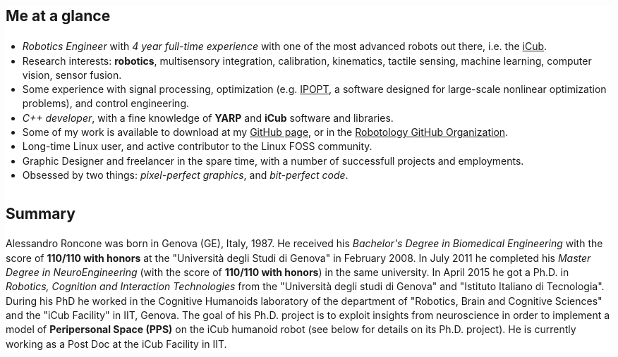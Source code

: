 ## Me at a glance

 * _Robotics Engineer_ with _4 year full-time experience_ with one of the most advanced robots out there, i.e. the [iCub](http://www.icub.org).
 * Research interests: **robotics**, multisensory integration, calibration, kinematics, tactile sensing, machine learning, computer vision, sensor fusion.
 * Some experience with signal processing, optimization (e.g. [IPOPT](https://projects.coin-or.org/Ipopt), a software designed for large-scale nonlinear optimization problems), and control engineering.
 * _C++ developer_, with a fine knowledge of **YARP** and **iCub** software and libraries.
 * Some of my work is available to download at my [GitHub page](http://github.com/alecive/), or in the [Robotology GitHub Organization](https://github.com/robotology).
 * Long-time Linux user, and active contributor to the Linux FOSS community.
 * Graphic Designer and freelancer in the spare time, with a number of successfull projects and employments.
 * Obsessed by two things: _pixel-perfect graphics_, and _bit-perfect code_.

## Summary

Alessandro Roncone was born in Genova (GE), Italy, 1987. He received his _Bachelor's Degree in Biomedical Engineering_ with the score of **110/110 with honors** at the "Università degli Studi di Genova" in February 2008. In July 2011 he completed his _Master Degree in NeuroEngineering_ (with the score of **110/110 with honors**) in the same university. In April 2015 he got a Ph.D. in _Robotics, Cognition and Interaction Technologies_ from the "Università degli studi di Genova" and "Istituto Italiano di Tecnologia". During his PhD he worked in the Cognitive Humanoids laboratory of the department of "Robotics, Brain and Cognitive Sciences" and the "iCub Facility" in IIT, Genova. The goal of his Ph.D. project is to exploit insights from neuroscience in order to implement a model of **Peripersonal Space (PPS)** on the iCub humanoid robot (see below for details on its Ph.D. project). 
He is currently working as a Post Doc at the iCub Facility in IIT.
